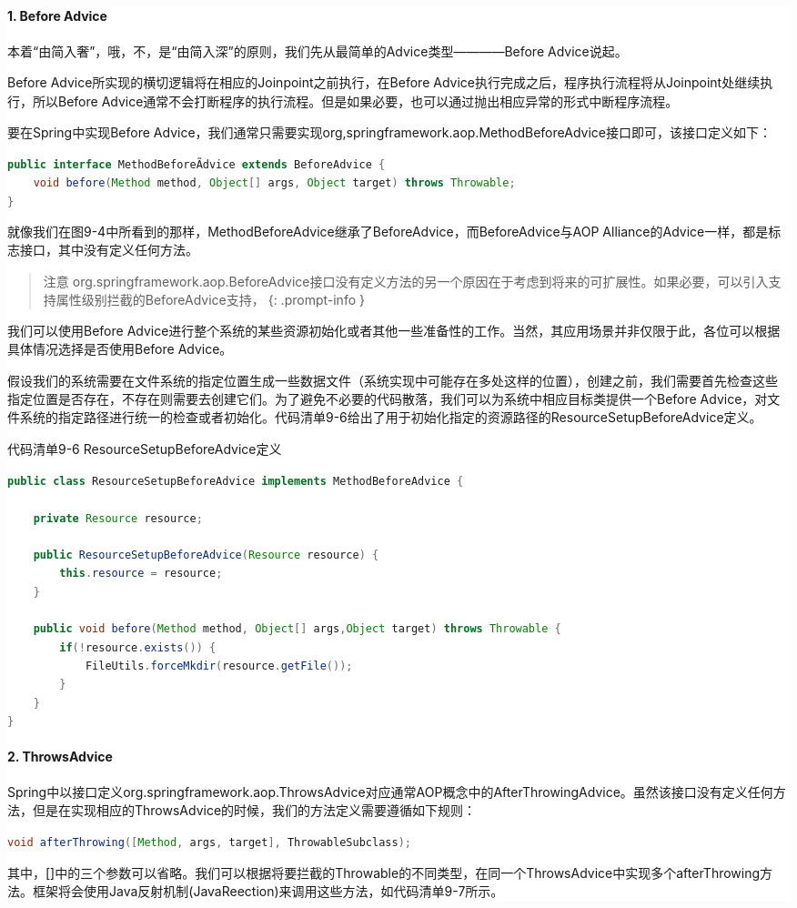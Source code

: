 #### 1. Before Advice

本着“由简入奢”，哦，不，是“由简入深”的原则，我们先从最简单的Advice类型————Before Advice说起。

Before Advice所实现的横切逻辑将在相应的Joinpoint之前执行，在Before Advice执行完成之后，程序执行流程将从Joinpoint处继续执行，所以Before Advice通常不会打断程序的执行流程。但是如果必要，也可以通过抛出相应异常的形式中断程序流程。

要在Spring中实现Before Advice，我们通常只需要实现org,springframework.aop.MethodBeforeAdvice接口即可，该接口定义如下：

```java
public interface MethodBeforeÃdvice extends BeforeAdvice {
    void before(Method method, Object[] args, Object target) throws Throwable;
}
```

就像我们在图9-4中所看到的那样，MethodBeforeAdvice继承了BeforeAdvice，而BeforeAdvice与AOP Alliance的Advice一样，都是标志接口，其中没有定义任何方法。

> 注意 org.springframework.aop.BeforeAdvice接口没有定义方法的另一个原因在于考虑到将来的可扩展性。如果必要，可以引入支持属性级别拦截的BeforeAdvice支持，
{: .prompt-info }

我们可以使用Before Advice进行整个系统的某些资源初始化或者其他一些准备性的工作。当然，其应用场景并非仅限于此，各位可以根据具体情况选择是否使用Before Advice。

假设我们的系统需要在文件系统的指定位置生成一些数据文件（系统实现中可能存在多处这样的位置），创建之前，我们需要首先检查这些指定位置是否存在，不存在则需要去创建它们。为了避免不必要的代码散落，我们可以为系统中相应目标类提供一个Before Advice，对文件系统的指定路径进行统一的检查或者初始化。代码清单9-6给出了用于初始化指定的资源路径的ResourceSetupBeforeAdvice定义。

代码清单9-6 ResourceSetupBeforeAdvice定义

```java
public class ResourceSetupBeforeAdvice implements MethodBeforeAdvice {

    private Resource resource;

    public ResourceSetupBeforeAdvice(Resource resource) {
        this.resource = resource;
    }

    public void before(Method method, Object[] args,Object target) throws Throwable {
        if(!resource.exists()) {
            FileUtils.forceMkdir(resource.getFile());
        }
    }
}
```

#### 2. ThrowsAdvice

Spring中以接口定义org.springframework.aop.ThrowsAdvice对应通常AOP概念中的AfterThrowingAdvice。虽然该接口没有定义任何方法，但是在实现相应的ThrowsAdvice的时候，我们的方法定义需要遵循如下规则：

```java
void afterThrowing([Method, args, target], ThrowableSubclass);
```

其中，[]中的三个参数可以省略。我们可以根据将要拦截的Throwable的不同类型，在同一个ThrowsAdvice中实现多个afterThrowing方法。框架将会使用Java反射机制(JavaReection)来调用这些方法，如代码清单9-7所示。

